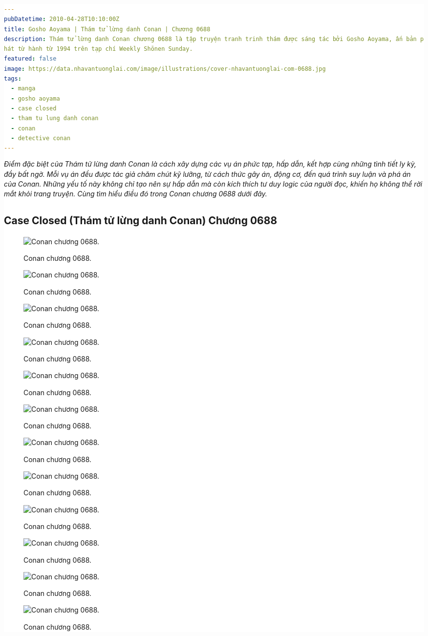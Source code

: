 ```yaml
---
pubDatetime: 2010-04-28T10:10:00Z
title: Gosho Aoyama | Thám tử lừng danh Conan | Chương 0688
description: Thám tử lừng danh Conan chương 0688 là tập truyện tranh trinh thám được sáng tác bởi Gosho Aoyama, ấn bản phát từ hành từ 1994 trên tạp chí Weekly Shōnen Sunday.
featured: false
image: https://data.nhavantuonglai.com/image/illustrations/cover-nhavantuonglai-com-0688.jpg
tags:
  - manga
  - gosho aoyama
  - case closed
  - tham tu lung danh conan
  - conan
  - detective conan
---
```


_Điểm đặc biệt của Thám tử lừng danh Conan là cách xây dựng các vụ án phức tạp, hấp dẫn, kết hợp cùng những tình tiết ly kỳ, đầy bất ngờ. Mỗi vụ án đều được tác giả chăm chút kỹ lưỡng, từ cách thức gây án, động cơ, đến quá trình suy luận và phá án của Conan. Những yếu tố này không chỉ tạo nên sự hấp dẫn mà còn kích thích tư duy logic của người đọc, khiến họ không thể rời mắt khỏi trang truyện. Cùng tìm hiểu điều đó trong Conan chương 0688 dưới đây._

## Case Closed (Thám tử lừng danh Conan) Chương 0688

<figure><img src="https://data.nhavantuonglai.com/image/manga/gosho-aoyama-case-closed-0688-01.jpg" alt="Conan chương 0688." title="Conan chương 0688." height=100% width=100%><figcaption></p>Conan chương 0688.</p></figcaption></figure>

<figure><img src="https://data.nhavantuonglai.com/image/manga/gosho-aoyama-case-closed-0688-02.jpg" alt="Conan chương 0688." title="Conan chương 0688." height=100% width=100%><figcaption></p>Conan chương 0688.</p></figcaption></figure>

<figure><img src="https://data.nhavantuonglai.com/image/manga/gosho-aoyama-case-closed-0688-03.jpg" alt="Conan chương 0688." title="Conan chương 0688." height=100% width=100%><figcaption></p>Conan chương 0688.</p></figcaption></figure>

<figure><img src="https://data.nhavantuonglai.com/image/manga/gosho-aoyama-case-closed-0688-04.jpg" alt="Conan chương 0688." title="Conan chương 0688." height=100% width=100%><figcaption></p>Conan chương 0688.</p></figcaption></figure>

<figure><img src="https://data.nhavantuonglai.com/image/manga/gosho-aoyama-case-closed-0688-05.jpg" alt="Conan chương 0688." title="Conan chương 0688." height=100% width=100%><figcaption></p>Conan chương 0688.</p></figcaption></figure>

<figure><img src="https://data.nhavantuonglai.com/image/manga/gosho-aoyama-case-closed-0688-06.jpg" alt="Conan chương 0688." title="Conan chương 0688." height=100% width=100%><figcaption></p>Conan chương 0688.</p></figcaption></figure>

<figure><img src="https://data.nhavantuonglai.com/image/manga/gosho-aoyama-case-closed-0688-07.jpg" alt="Conan chương 0688." title="Conan chương 0688." height=100% width=100%><figcaption></p>Conan chương 0688.</p></figcaption></figure>

<figure><img src="https://data.nhavantuonglai.com/image/manga/gosho-aoyama-case-closed-0688-08.jpg" alt="Conan chương 0688." title="Conan chương 0688." height=100% width=100%><figcaption></p>Conan chương 0688.</p></figcaption></figure>

<figure><img src="https://data.nhavantuonglai.com/image/manga/gosho-aoyama-case-closed-0688-09.jpg" alt="Conan chương 0688." title="Conan chương 0688." height=100% width=100%><figcaption></p>Conan chương 0688.</p></figcaption></figure>

<figure><img src="https://data.nhavantuonglai.com/image/manga/gosho-aoyama-case-closed-0688-10.jpg" alt="Conan chương 0688." title="Conan chương 0688." height=100% width=100%><figcaption></p>Conan chương 0688.</p></figcaption></figure>

<figure><img src="https://data.nhavantuonglai.com/image/manga/gosho-aoyama-case-closed-0688-11.jpg" alt="Conan chương 0688." title="Conan chương 0688." height=100% width=100%><figcaption></p>Conan chương 0688.</p></figcaption></figure>

<figure><img src="https://data.nhavantuonglai.com/image/manga/gosho-aoyama-case-closed-0688-12.jpg" alt="Conan chương 0688." title="Conan chương 0688." height=100% width=100%><figcaption></p>Conan chương 0688.</p></figcaption></figure>

